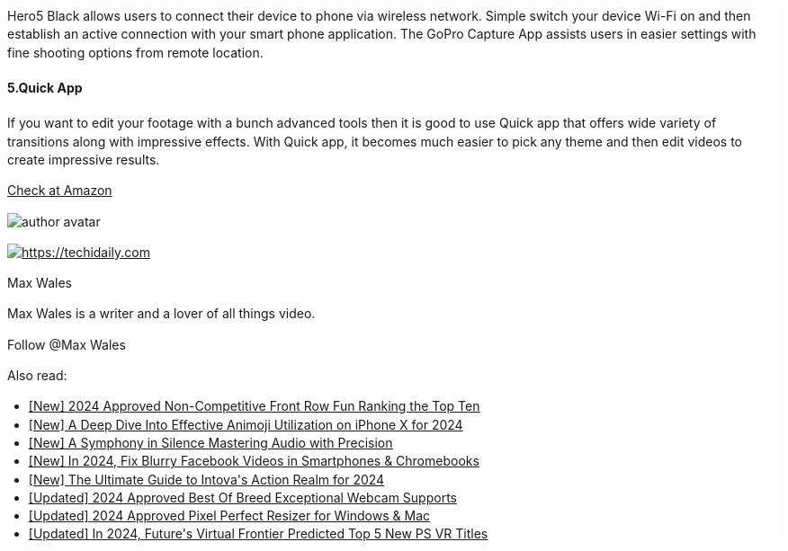 Hero5 Black allows users to connect their device to phone via wireless network. Simple switch your device Wi-Fi on and then establish an active connection with your smart phone application. The GoPro Capture App assists users in easier settings with fine shooting options from remote location.

#### 5.Quick App

If you want to edit your footage with a bunch advanced tools then it is good to use Quick app that offers wide variety of transitions along with impressive effects. With Quick app, it becomes much easier to pick any theme and then edit videos to create impressive results.

[Check at Amazon](https://www.amazon.com/gp/product/B01M14ATO0/ref=as%5Fli%5Ftl?ie=UTF8&tag=vs-flora-20&camp=1789&creative=9325&linkCode=as2&creativeASIN=B01M14ATO0&linkId=5ce54ea937ecffa6b1b8056b6922abaa)

![author avatar](https://images.wondershare.com/filmora/article-images/max-wales-author.jpg)


<a href="https://unicoeye.pxf.io/c/5597632/2134243/18498" target="_top" id="2134243">
  <img src="//a.impactradius-go.com/display-ad/18498-2134243" border="0" alt="https://techidaily.com" width="728" height="90"/>
</a>
<img height="0" width="0" src="https://unicoeye.pxf.io/i/5597632/2134243/18498" style="position:absolute;visibility:hidden;" border="0" />


Max Wales

Max Wales is a writer and a lover of all things video.

Follow @Max Wales


<ins class="adsbygoogle"
     style="display:block"
     data-ad-format="autorelaxed"
     data-ad-client="ca-pub-7571918770474297"
     data-ad-slot="1223367746"></ins>



<ins class="adsbygoogle"
     style="display:block"
     data-ad-client="ca-pub-7571918770474297"
     data-ad-slot="8358498916"
     data-ad-format="auto"
     data-full-width-responsive="true"></ins>


<span class="atpl-alsoreadstyle">Also read:</span>
<div><ul>
<li><a href="https://fox-glue.techidaily.com/new-2024-approved-non-competitive-front-row-fun-ranking-the-top-ten/"><u>[New] 2024 Approved Non-Competitive Front Row Fun Ranking the Top Ten</u></a></li>
<li><a href="https://fox-glue.techidaily.com/new-a-deep-dive-into-effective-animoji-utilization-on-iphone-x-for-2024/"><u>[New] A Deep Dive Into Effective Animoji Utilization on iPhone X for 2024</u></a></li>
<li><a href="https://youtube-data.techidaily.com/-symphony-in-silence-mastering-audio-with-precision/"><u>[New] A Symphony in Silence Mastering Audio with Precision</u></a></li>
<li><a href="https://facebook-video-content.techidaily.com/new-in-2024-fix-blurry-facebook-videos-in-smartphones-and-chromebooks/"><u>[New] In 2024, Fix Blurry Facebook Videos in Smartphones & Chromebooks</u></a></li>
<li><a href="https://fox-glue.techidaily.com/new-the-ultimate-guide-to-intovas-action-realm-for-2024/"><u>[New] The Ultimate Guide to Intova's Action Realm for 2024</u></a></li>
<li><a href="https://fox-glue.techidaily.com/updated-2024-approved-best-of-breed-exceptional-webcam-supports/"><u>[Updated] 2024 Approved Best Of Breed Exceptional Webcam Supports</u></a></li>
<li><a href="https://fox-glue.techidaily.com/updated-2024-approved-pixel-perfect-resizer-for-windows-and-mac/"><u>[Updated] 2024 Approved Pixel Perfect Resizer for Windows & Mac</u></a></li>
<li><a href="https://fox-glue.techidaily.com/updated-in-2024-futures-virtual-frontier-predicted-top-5-new-ps-vr-titles/"><u>[Updated] In 2024, Future's Virtual Frontier Predicted Top 5 New PS VR Titles</u></a></li>